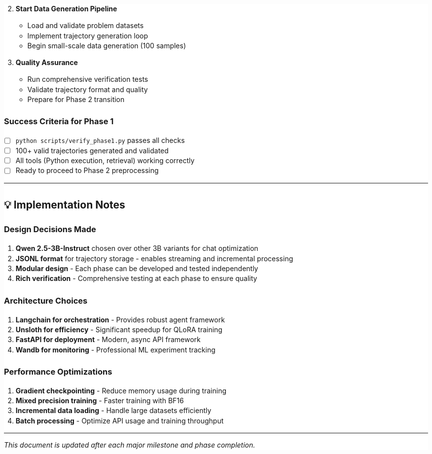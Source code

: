 2. **Start Data Generation Pipeline**
   - Load and validate problem datasets
   - Implement trajectory generation loop
   - Begin small-scale data generation (100 samples)

3. **Quality Assurance**
   - Run comprehensive verification tests
   - Validate trajectory format and quality
   - Prepare for Phase 2 transition

### Success Criteria for Phase 1
- [ ] `python scripts/verify_phase1.py` passes all checks
- [ ] 100+ valid trajectories generated and validated
- [ ] All tools (Python execution, retrieval) working correctly
- [ ] Ready to proceed to Phase 2 preprocessing

---

## 💡 Implementation Notes

### Design Decisions Made
1. **Qwen 2.5-3B-Instruct** chosen over other 3B variants for chat optimization
2. **JSONL format** for trajectory storage - enables streaming and incremental processing
3. **Modular design** - Each phase can be developed and tested independently
4. **Rich verification** - Comprehensive testing at each phase to ensure quality

### Architecture Choices
1. **Langchain for orchestration** - Provides robust agent framework
2. **Unsloth for efficiency** - Significant speedup for QLoRA training
3. **FastAPI for deployment** - Modern, async API framework
4. **Wandb for monitoring** - Professional ML experiment tracking

### Performance Optimizations
1. **Gradient checkpointing** - Reduce memory usage during training
2. **Mixed precision training** - Faster training with BF16
3. **Incremental data loading** - Handle large datasets efficiently
4. **Batch processing** - Optimize API usage and training throughput

---

*This document is updated after each major milestone and phase completion.* 